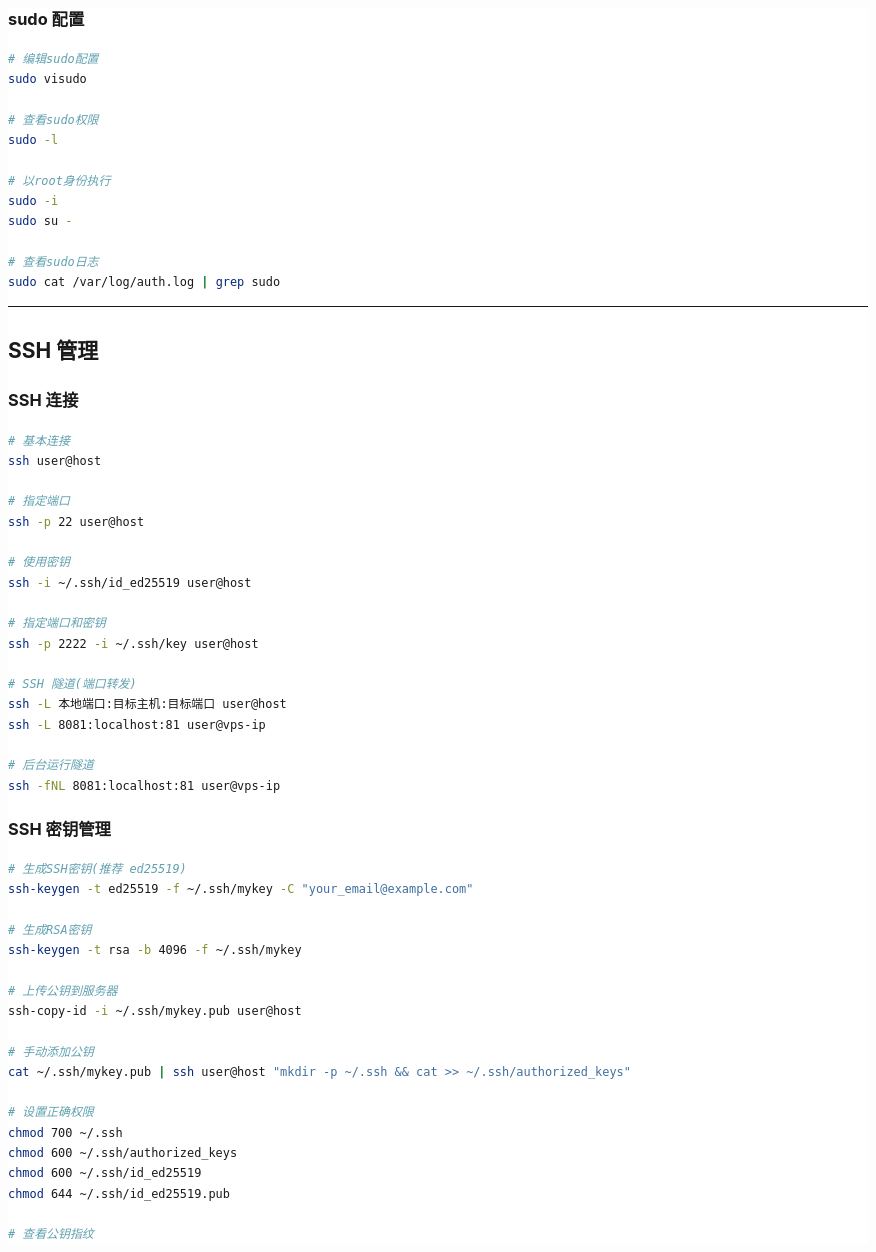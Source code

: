 ### sudo 配置
```bash
# 编辑sudo配置
sudo visudo

# 查看sudo权限
sudo -l

# 以root身份执行
sudo -i
sudo su -

# 查看sudo日志
sudo cat /var/log/auth.log | grep sudo
```

---

## SSH 管理

### SSH 连接
```bash
# 基本连接
ssh user@host

# 指定端口
ssh -p 22 user@host

# 使用密钥
ssh -i ~/.ssh/id_ed25519 user@host

# 指定端口和密钥
ssh -p 2222 -i ~/.ssh/key user@host

# SSH 隧道(端口转发)
ssh -L 本地端口:目标主机:目标端口 user@host
ssh -L 8081:localhost:81 user@vps-ip

# 后台运行隧道
ssh -fNL 8081:localhost:81 user@vps-ip
```

### SSH 密钥管理
```bash
# 生成SSH密钥(推荐 ed25519)
ssh-keygen -t ed25519 -f ~/.ssh/mykey -C "your_email@example.com"

# 生成RSA密钥
ssh-keygen -t rsa -b 4096 -f ~/.ssh/mykey

# 上传公钥到服务器
ssh-copy-id -i ~/.ssh/mykey.pub user@host

# 手动添加公钥
cat ~/.ssh/mykey.pub | ssh user@host "mkdir -p ~/.ssh && cat >> ~/.ssh/authorized_keys"

# 设置正确权限
chmod 700 ~/.ssh
chmod 600 ~/.ssh/authorized_keys
chmod 600 ~/.ssh/id_ed25519
chmod 644 ~/.ssh/id_ed25519.pub

# 查看公钥指纹
```